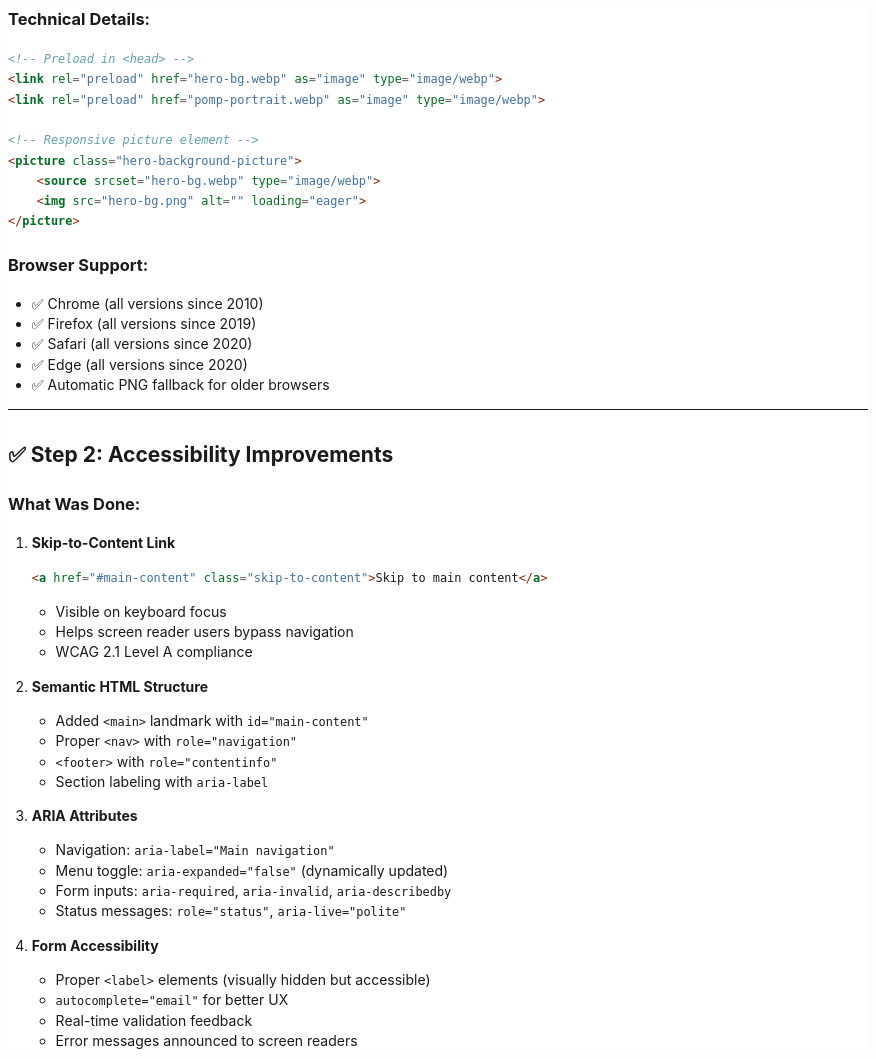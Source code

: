 ### Technical Details:

```html
<!-- Preload in <head> -->
<link rel="preload" href="hero-bg.webp" as="image" type="image/webp">
<link rel="preload" href="pomp-portrait.webp" as="image" type="image/webp">

<!-- Responsive picture element -->
<picture class="hero-background-picture">
    <source srcset="hero-bg.webp" type="image/webp">
    <img src="hero-bg.png" alt="" loading="eager">
</picture>
```

### Browser Support:
- ✅ Chrome (all versions since 2010)
- ✅ Firefox (all versions since 2019)
- ✅ Safari (all versions since 2020)
- ✅ Edge (all versions since 2020)
- ✅ Automatic PNG fallback for older browsers

---

## ✅ Step 2: Accessibility Improvements

### What Was Done:

1. **Skip-to-Content Link**
   ```html
   <a href="#main-content" class="skip-to-content">Skip to main content</a>
   ```
   - Visible on keyboard focus
   - Helps screen reader users bypass navigation
   - WCAG 2.1 Level A compliance

2. **Semantic HTML Structure**
   - Added `<main>` landmark with `id="main-content"`
   - Proper `<nav>` with `role="navigation"`
   - `<footer>` with `role="contentinfo"`
   - Section labeling with `aria-label`

3. **ARIA Attributes**
   - Navigation: `aria-label="Main navigation"`
   - Menu toggle: `aria-expanded="false"` (dynamically updated)
   - Form inputs: `aria-required`, `aria-invalid`, `aria-describedby`
   - Status messages: `role="status"`, `aria-live="polite"`

4. **Form Accessibility**
   - Proper `<label>` elements (visually hidden but accessible)
   - `autocomplete="email"` for better UX
   - Real-time validation feedback
   - Error messages announced to screen readers
